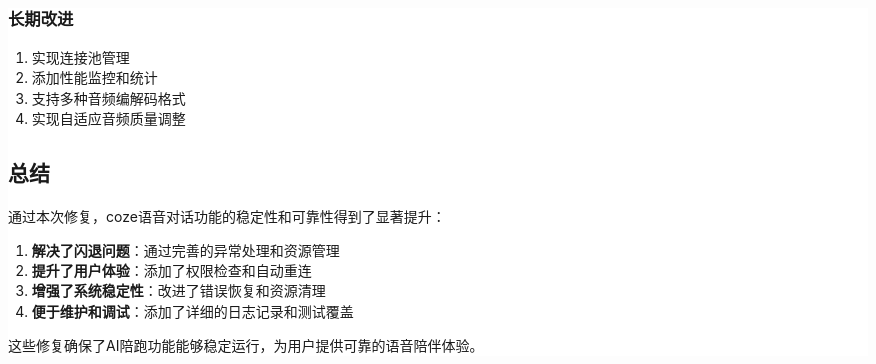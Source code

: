 ### 长期改进
1. 实现连接池管理
2. 添加性能监控和统计
3. 支持多种音频编解码格式
4. 实现自适应音频质量调整

## 总结

通过本次修复，coze语音对话功能的稳定性和可靠性得到了显著提升：

1. **解决了闪退问题**：通过完善的异常处理和资源管理
2. **提升了用户体验**：添加了权限检查和自动重连
3. **增强了系统稳定性**：改进了错误恢复和资源清理
4. **便于维护和调试**：添加了详细的日志记录和测试覆盖

这些修复确保了AI陪跑功能能够稳定运行，为用户提供可靠的语音陪伴体验。 